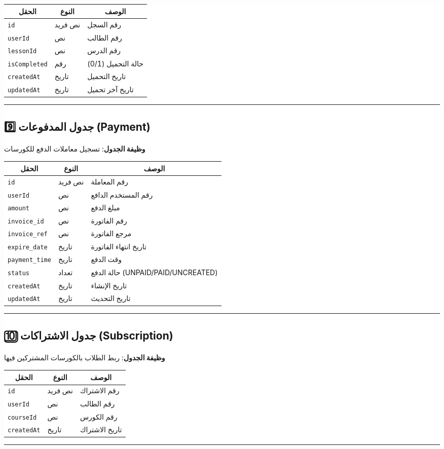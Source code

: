 | الحقل | النوع | الوصف |
|-------|--------|--------|
| `id` | نص فريد | رقم السجل |
| `userId` | نص | رقم الطالب |
| `lessonId` | نص | رقم الدرس |
| `isCompleted` | رقم | حالة التحميل (0/1) |
| `createdAt` | تاريخ | تاريخ التحميل |
| `updatedAt` | تاريخ | تاريخ آخر تحميل |

---

## 9️⃣ جدول المدفوعات (Payment)
**وظيفة الجدول**: تسجيل معاملات الدفع للكورسات

| الحقل | النوع | الوصف |
|-------|--------|--------|
| `id` | نص فريد | رقم المعاملة |
| `userId` | نص | رقم المستخدم الدافع |
| `amount` | نص | مبلغ الدفع |
| `invoice_id` | نص | رقم الفاتورة |
| `invoice_ref` | نص | مرجع الفاتورة |
| `expire_date` | تاريخ | تاريخ انتهاء الفاتورة |
| `payment_time` | تاريخ | وقت الدفع |
| `status` | تعداد | حالة الدفع (UNPAID/PAID/UNCREATED) |
| `createdAt` | تاريخ | تاريخ الإنشاء |
| `updatedAt` | تاريخ | تاريخ التحديث |

---

## 🔟 جدول الاشتراكات (Subscription)
**وظيفة الجدول**: ربط الطلاب بالكورسات المشتركين فيها

| الحقل | النوع | الوصف |
|-------|--------|--------|
| `id` | نص فريد | رقم الاشتراك |
| `userId` | نص | رقم الطالب |
| `courseId` | نص | رقم الكورس |
| `createdAt` | تاريخ | تاريخ الاشتراك |

---